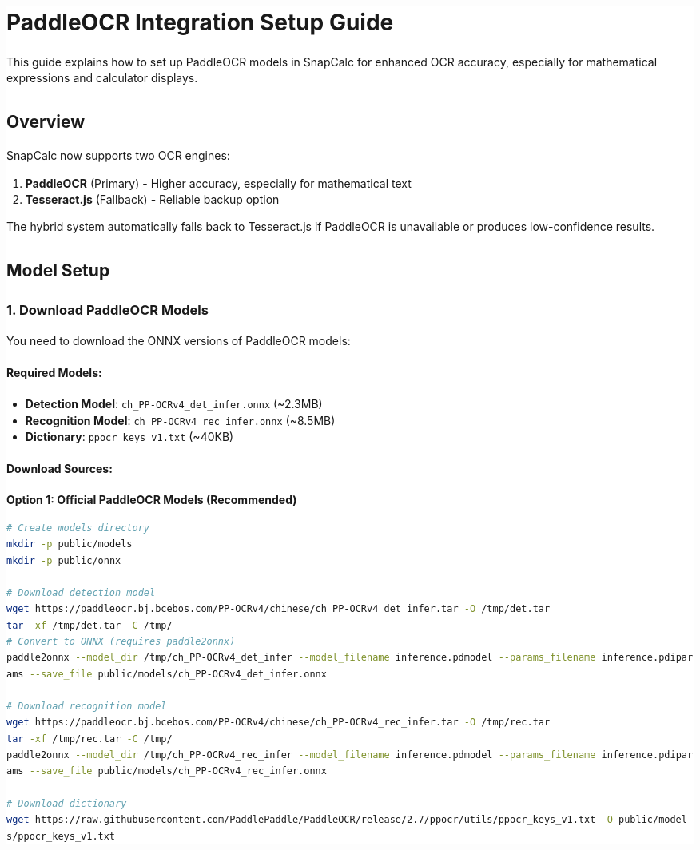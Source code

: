 # PaddleOCR Integration Setup Guide

This guide explains how to set up PaddleOCR models in SnapCalc for enhanced OCR accuracy, especially for mathematical expressions and calculator displays.

## Overview

SnapCalc now supports two OCR engines:
1. **PaddleOCR** (Primary) - Higher accuracy, especially for mathematical text
2. **Tesseract.js** (Fallback) - Reliable backup option

The hybrid system automatically falls back to Tesseract.js if PaddleOCR is unavailable or produces low-confidence results.

## Model Setup

### 1. Download PaddleOCR Models

You need to download the ONNX versions of PaddleOCR models:

#### Required Models:
- **Detection Model**: `ch_PP-OCRv4_det_infer.onnx` (~2.3MB)
- **Recognition Model**: `ch_PP-OCRv4_rec_infer.onnx` (~8.5MB)
- **Dictionary**: `ppocr_keys_v1.txt` (~40KB)

#### Download Sources:

**Option 1: Official PaddleOCR Models (Recommended)**
```bash
# Create models directory
mkdir -p public/models
mkdir -p public/onnx

# Download detection model
wget https://paddleocr.bj.bcebos.com/PP-OCRv4/chinese/ch_PP-OCRv4_det_infer.tar -O /tmp/det.tar
tar -xf /tmp/det.tar -C /tmp/
# Convert to ONNX (requires paddle2onnx)
paddle2onnx --model_dir /tmp/ch_PP-OCRv4_det_infer --model_filename inference.pdmodel --params_filename inference.pdiparams --save_file public/models/ch_PP-OCRv4_det_infer.onnx

# Download recognition model
wget https://paddleocr.bj.bcebos.com/PP-OCRv4/chinese/ch_PP-OCRv4_rec_infer.tar -O /tmp/rec.tar
tar -xf /tmp/rec.tar -C /tmp/
paddle2onnx --model_dir /tmp/ch_PP-OCRv4_rec_infer --model_filename inference.pdmodel --params_filename inference.pdiparams --save_file public/models/ch_PP-OCRv4_rec_infer.onnx

# Download dictionary
wget https://raw.githubusercontent.com/PaddlePaddle/PaddleOCR/release/2.7/ppocr/utils/ppocr_keys_v1.txt -O public/models/ppocr_keys_v1.txt
```
